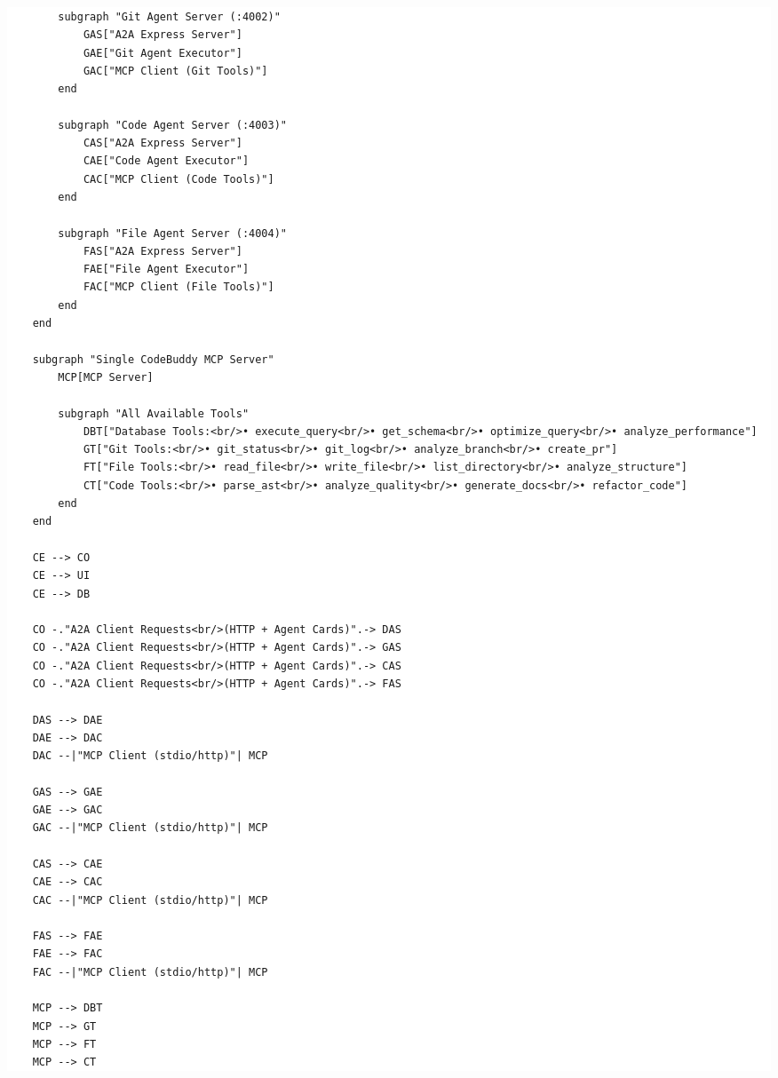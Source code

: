 ```mermaid
        subgraph "Git Agent Server (:4002)"
            GAS["A2A Express Server"]
            GAE["Git Agent Executor"]
            GAC["MCP Client (Git Tools)"]
        end

        subgraph "Code Agent Server (:4003)"
            CAS["A2A Express Server"]
            CAE["Code Agent Executor"]
            CAC["MCP Client (Code Tools)"]
        end

        subgraph "File Agent Server (:4004)"
            FAS["A2A Express Server"]
            FAE["File Agent Executor"]
            FAC["MCP Client (File Tools)"]
        end
    end

    subgraph "Single CodeBuddy MCP Server"
        MCP[MCP Server]

        subgraph "All Available Tools"
            DBT["Database Tools:<br/>• execute_query<br/>• get_schema<br/>• optimize_query<br/>• analyze_performance"]
            GT["Git Tools:<br/>• git_status<br/>• git_log<br/>• analyze_branch<br/>• create_pr"]
            FT["File Tools:<br/>• read_file<br/>• write_file<br/>• list_directory<br/>• analyze_structure"]
            CT["Code Tools:<br/>• parse_ast<br/>• analyze_quality<br/>• generate_docs<br/>• refactor_code"]
        end
    end

    CE --> CO
    CE --> UI
    CE --> DB

    CO -."A2A Client Requests<br/>(HTTP + Agent Cards)".-> DAS
    CO -."A2A Client Requests<br/>(HTTP + Agent Cards)".-> GAS
    CO -."A2A Client Requests<br/>(HTTP + Agent Cards)".-> CAS
    CO -."A2A Client Requests<br/>(HTTP + Agent Cards)".-> FAS

    DAS --> DAE
    DAE --> DAC
    DAC --|"MCP Client (stdio/http)"| MCP

    GAS --> GAE
    GAE --> GAC
    GAC --|"MCP Client (stdio/http)"| MCP

    CAS --> CAE
    CAE --> CAC
    CAC --|"MCP Client (stdio/http)"| MCP

    FAS --> FAE
    FAE --> FAC
    FAC --|"MCP Client (stdio/http)"| MCP

    MCP --> DBT
    MCP --> GT
    MCP --> FT
    MCP --> CT
```